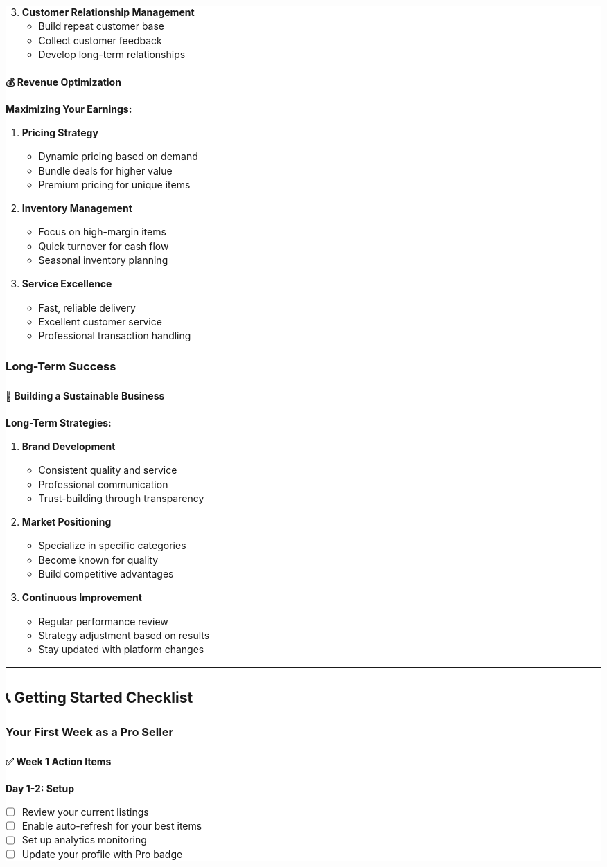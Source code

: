 3. **Customer Relationship Management**
   - Build repeat customer base
   - Collect customer feedback
   - Develop long-term relationships

#### 💰 Revenue Optimization

**Maximizing Your Earnings:**

1. **Pricing Strategy**
   - Dynamic pricing based on demand
   - Bundle deals for higher value
   - Premium pricing for unique items

2. **Inventory Management**
   - Focus on high-margin items
   - Quick turnover for cash flow
   - Seasonal inventory planning

3. **Service Excellence**
   - Fast, reliable delivery
   - Excellent customer service
   - Professional transaction handling

### Long-Term Success

#### 🎯 Building a Sustainable Business

**Long-Term Strategies:**

1. **Brand Development**
   - Consistent quality and service
   - Professional communication
   - Trust-building through transparency

2. **Market Positioning**
   - Specialize in specific categories
   - Become known for quality
   - Build competitive advantages

3. **Continuous Improvement**
   - Regular performance review
   - Strategy adjustment based on results
   - Stay updated with platform changes

---

## 📞 Getting Started Checklist

### Your First Week as a Pro Seller

#### ✅ Week 1 Action Items

**Day 1-2: Setup**
- [ ] Review your current listings
- [ ] Enable auto-refresh for your best items
- [ ] Set up analytics monitoring
- [ ] Update your profile with Pro badge
